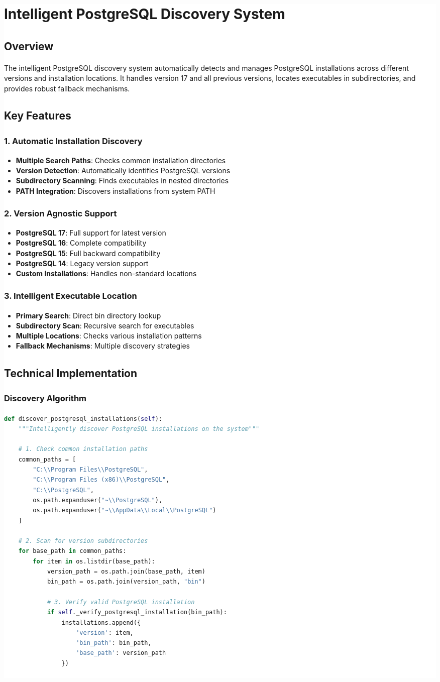# Intelligent PostgreSQL Discovery System

## Overview

The intelligent PostgreSQL discovery system automatically detects and manages PostgreSQL installations across different versions and installation locations. It handles version 17 and all previous versions, locates executables in subdirectories, and provides robust fallback mechanisms.

## Key Features

### 1. **Automatic Installation Discovery**
- **Multiple Search Paths**: Checks common installation directories
- **Version Detection**: Automatically identifies PostgreSQL versions
- **Subdirectory Scanning**: Finds executables in nested directories
- **PATH Integration**: Discovers installations from system PATH

### 2. **Version Agnostic Support**
- **PostgreSQL 17**: Full support for latest version
- **PostgreSQL 16**: Complete compatibility
- **PostgreSQL 15**: Full backward compatibility
- **PostgreSQL 14**: Legacy version support
- **Custom Installations**: Handles non-standard locations

### 3. **Intelligent Executable Location**
- **Primary Search**: Direct bin directory lookup
- **Subdirectory Scan**: Recursive search for executables
- **Multiple Locations**: Checks various installation patterns
- **Fallback Mechanisms**: Multiple discovery strategies

## Technical Implementation

### Discovery Algorithm

```python
def discover_postgresql_installations(self):
    """Intelligently discover PostgreSQL installations on the system"""
    
    # 1. Check common installation paths
    common_paths = [
        "C:\\Program Files\\PostgreSQL",
        "C:\\Program Files (x86)\\PostgreSQL", 
        "C:\\PostgreSQL",
        os.path.expanduser("~\\PostgreSQL"),
        os.path.expanduser("~\\AppData\\Local\\PostgreSQL")
    ]
    
    # 2. Scan for version subdirectories
    for base_path in common_paths:
        for item in os.listdir(base_path):
            version_path = os.path.join(base_path, item)
            bin_path = os.path.join(version_path, "bin")
            
            # 3. Verify valid PostgreSQL installation
            if self._verify_postgresql_installation(bin_path):
                installations.append({
                    'version': item,
                    'bin_path': bin_path,
                    'base_path': version_path
                })
    
```